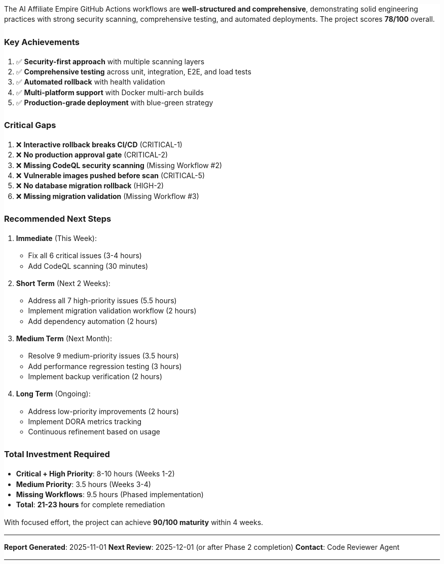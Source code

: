 The AI Affiliate Empire GitHub Actions workflows are **well-structured and comprehensive**, demonstrating solid engineering practices with strong security scanning, comprehensive testing, and automated deployments. The project scores **78/100** overall.

### Key Achievements

1. ✅ **Security-first approach** with multiple scanning layers
2. ✅ **Comprehensive testing** across unit, integration, E2E, and load tests
3. ✅ **Automated rollback** with health validation
4. ✅ **Multi-platform support** with Docker multi-arch builds
5. ✅ **Production-grade deployment** with blue-green strategy

### Critical Gaps

1. ❌ **Interactive rollback breaks CI/CD** (CRITICAL-1)
2. ❌ **No production approval gate** (CRITICAL-2)
3. ❌ **Missing CodeQL security scanning** (Missing Workflow #2)
4. ❌ **Vulnerable images pushed before scan** (CRITICAL-5)
5. ❌ **No database migration rollback** (HIGH-2)
6. ❌ **Missing migration validation** (Missing Workflow #3)

### Recommended Next Steps

1. **Immediate** (This Week):
   - Fix all 6 critical issues (3-4 hours)
   - Add CodeQL scanning (30 minutes)

2. **Short Term** (Next 2 Weeks):
   - Address all 7 high-priority issues (5.5 hours)
   - Implement migration validation workflow (2 hours)
   - Add dependency automation (2 hours)

3. **Medium Term** (Next Month):
   - Resolve 9 medium-priority issues (3.5 hours)
   - Add performance regression testing (3 hours)
   - Implement backup verification (2 hours)

4. **Long Term** (Ongoing):
   - Address low-priority improvements (2 hours)
   - Implement DORA metrics tracking
   - Continuous refinement based on usage

### Total Investment Required

- **Critical + High Priority**: 8-10 hours (Weeks 1-2)
- **Medium Priority**: 3.5 hours (Weeks 3-4)
- **Missing Workflows**: 9.5 hours (Phased implementation)
- **Total**: **21-23 hours** for complete remediation

With focused effort, the project can achieve **90/100 maturity** within 4 weeks.

---

**Report Generated**: 2025-11-01
**Next Review**: 2025-12-01 (or after Phase 2 completion)
**Contact**: Code Reviewer Agent

---
